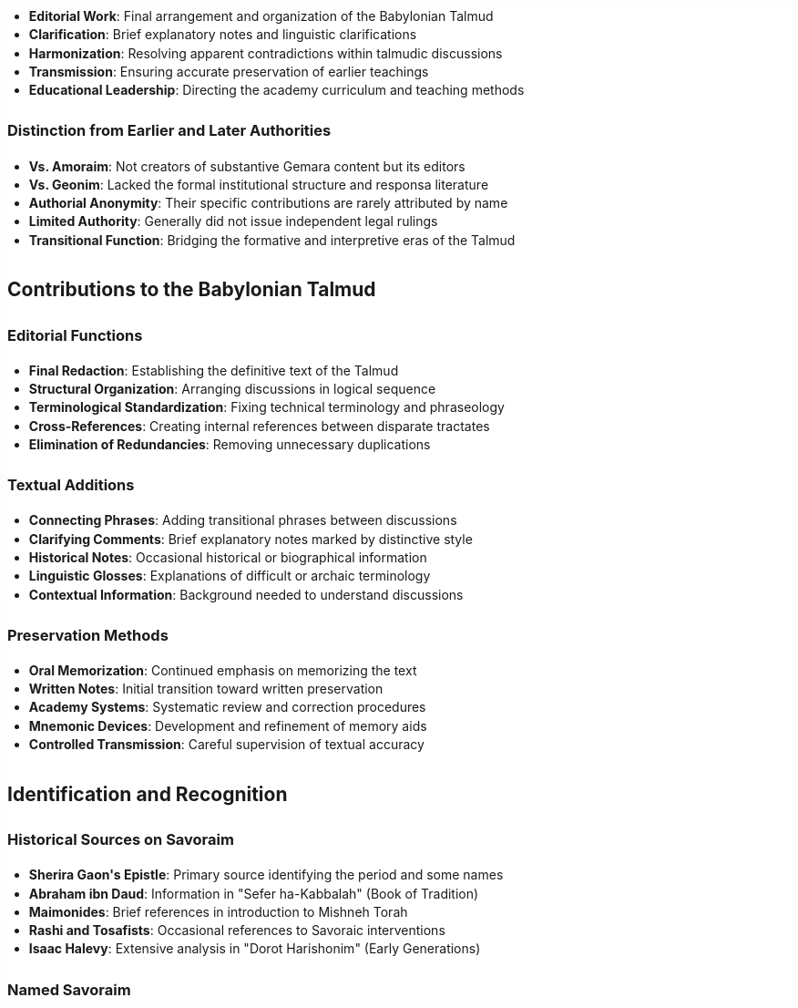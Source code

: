 - **Editorial Work**: Final arrangement and organization of the Babylonian Talmud
- **Clarification**: Brief explanatory notes and linguistic clarifications
- **Harmonization**: Resolving apparent contradictions within talmudic discussions
- **Transmission**: Ensuring accurate preservation of earlier teachings
- **Educational Leadership**: Directing the academy curriculum and teaching methods

### Distinction from Earlier and Later Authorities

- **Vs. Amoraim**: Not creators of substantive Gemara content but its editors
- **Vs. Geonim**: Lacked the formal institutional structure and responsa literature
- **Authorial Anonymity**: Their specific contributions are rarely attributed by name
- **Limited Authority**: Generally did not issue independent legal rulings
- **Transitional Function**: Bridging the formative and interpretive eras of the Talmud

## Contributions to the Babylonian Talmud

### Editorial Functions

- **Final Redaction**: Establishing the definitive text of the Talmud
- **Structural Organization**: Arranging discussions in logical sequence
- **Terminological Standardization**: Fixing technical terminology and phraseology
- **Cross-References**: Creating internal references between disparate tractates
- **Elimination of Redundancies**: Removing unnecessary duplications

### Textual Additions

- **Connecting Phrases**: Adding transitional phrases between discussions
- **Clarifying Comments**: Brief explanatory notes marked by distinctive style
- **Historical Notes**: Occasional historical or biographical information
- **Linguistic Glosses**: Explanations of difficult or archaic terminology
- **Contextual Information**: Background needed to understand discussions

### Preservation Methods

- **Oral Memorization**: Continued emphasis on memorizing the text
- **Written Notes**: Initial transition toward written preservation
- **Academy Systems**: Systematic review and correction procedures
- **Mnemonic Devices**: Development and refinement of memory aids
- **Controlled Transmission**: Careful supervision of textual accuracy

## Identification and Recognition

### Historical Sources on Savoraim

- **Sherira Gaon's Epistle**: Primary source identifying the period and some names
- **Abraham ibn Daud**: Information in "Sefer ha-Kabbalah" (Book of Tradition)
- **Maimonides**: Brief references in introduction to Mishneh Torah
- **Rashi and Tosafists**: Occasional references to Savoraic interventions
- **Isaac Halevy**: Extensive analysis in "Dorot Harishonim" (Early Generations)

### Named Savoraim
